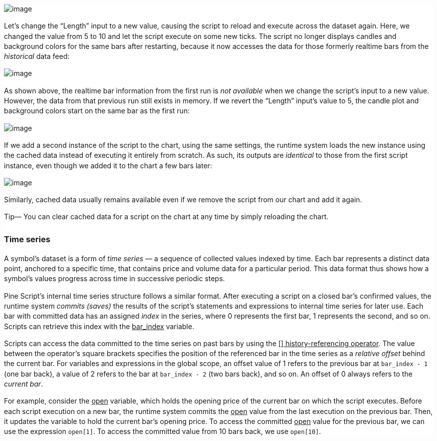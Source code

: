 ![image](https://www.tradingview.com/pine-script-docs/_astro/Execution-model-Events-that-trigger-script-executions-Caching-1.BY9-bg_Z_Z1h9UoE.webp)

Let’s change the “Length” input to a new value, causing the script to reload and execute across the dataset again. Here, we changed the value from 5 to 10 and let the script execute on some new ticks. The script no longer displays candles and background colors for the same bars after restarting, because it now accesses the data for those formerly realtime bars from the *historical* data feed:

![image](https://www.tradingview.com/pine-script-docs/_astro/Execution-model-Events-that-trigger-script-executions-Caching-2.DyVd2t5m_Z1wVpJs.webp)

As shown above, the realtime bar information from the first run is *not available* when we change the script’s input to a new value. However, the data from that previous run still exists in memory. If we revert the “Length” input’s value to 5, the candle plot and background colors start on the same bar as the first run:

![image](https://www.tradingview.com/pine-script-docs/_astro/Execution-model-Events-that-trigger-script-executions-Caching-3.ByASZdF6_Z1Va6dx.webp)

If we add a second instance of the script to the chart, using the same settings, the runtime system loads the new instance using the cached data instead of executing it entirely from scratch. As such, its outputs are *identical* to those from the first script instance, even though we added it to the chart a few bars later:

![image](https://www.tradingview.com/pine-script-docs/_astro/Execution-model-Events-that-trigger-script-executions-Caching-4.CGwk5hPj_ZgkqEL.webp)

Similarly, cached data usually remains available even if we remove the script from our chart and add it again.

Tip— You can clear cached data for a script on the chart at any time by simply reloading the chart.

### Time series

A symbol’s dataset is a form of *time series* — a sequence of collected values indexed by time. Each bar represents a distinct data point, anchored to a specific time, that contains price and volume data for a particular period. This data format thus shows how a symbol’s values progress across time in successive periodic steps.

Pine Script’s internal time series structure follows a similar format. After executing a script on a closed bar’s confirmed values, the runtime system *commits (saves)* the results of the script’s statements and expressions to internal time series for later use. Each bar with committed data has an assigned *index* in the series, where 0 represents the first bar, 1 represents the second, and so on. Scripts can retrieve this index with the [bar\_index](https://www.tradingview.com/pine-script-reference/v6/#var_bar_index) variable.

Scripts can access the data committed to the time series on past bars by using the [\[\] history-referencing operator](https://www.tradingview.com/pine-script-docs/language/operators/#-history-referencing-operator). The value between the operator’s square brackets specifies the position of the referenced bar in the time series as a *relative offset* behind the current bar. For variables and expressions in the global scope, an offset value of 1 refers to the previous bar at `bar_index - 1` (one bar back), a value of 2 refers to the bar at `bar_index - 2` (two bars back), and so on. An offset of 0 always refers to the *current bar*.

For example, consider the [open](https://www.tradingview.com/pine-script-reference/v6/#var_open) variable, which holds the opening price of the current bar on which the script executes. Before each script execution on a new bar, the runtime system commits the [open](https://www.tradingview.com/pine-script-reference/v6/#var_open) value from the last execution on the previous bar. Then, it updates the variable to hold the current bar’s opening price. To access the committed [open](https://www.tradingview.com/pine-script-reference/v6/#var_open) value for the previous bar, we can use the expression `open[1]`. To access the committed value from 10 bars back, we use `open[10]`.
